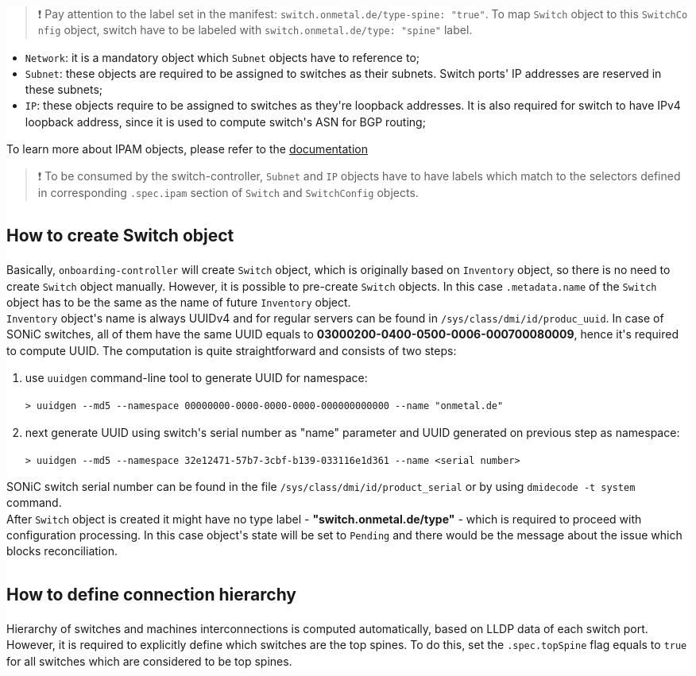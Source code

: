 > :heavy_exclamation_mark: Pay attention to the label set in the manifest: `switch.onmetal.de/type-spine: "true"`. To map `Switch` object to this `SwitchConfig` object, switch have to be labeled with `switch.onmetal.de/type: "spine"` label.

- `Network`: it is a mandatory object which `Subnet` objects have to reference to;
- `Subnet`: these objects are required to be assigned to switches as their subnets. Switch ports' IP addresses are reserved in these subnets;
- `IP`: these objects require to be assigned to switches as they're loopback addresses. It is also required for switch to have IPv4 loopback address, since it is used to compute switch's ASN for BGP routing;

To learn more about IPAM objects, please refer to the [documentation](https://github.com/onmetal/ipam/blob/main/docs/usage.md)

> :heavy_exclamation_mark: To be consumed by the switch-controller, `Subnet` and `IP` objects have to have labels which match to the selectors defined in corresponding `.spec.ipam` section of `Switch` and `SwitchConfig` objects.

## How to create Switch object

Basically, `onboarding-controller` will create `Switch` object, which is originally based on `Inventory` object, so there is no need to create `Switch` object manually. However, it is possible to pre-create `Switch` objects. In this case `.metadata.name` of the `Switch` object has to be the same as the name of future `Inventory` object.  
`Inventory` object's name is always UUIDv4 and for regular servers can be found in `/sys/class/dmi/id/produc_uuid`. In case of SONiC switches, all of them have the same UUID equals to **03000200-0400-0500-0006-000700080009**, hence it's required to compute UUID. The computation is quite straightforward and consists of two steps:

1. use `uuidgen` command-line tool to generate UUID for namespace:

    ```shell
    > uuidgen --md5 --namespace 00000000-0000-0000-0000-000000000000 --name "onmetal.de"
    ```

2. next generate UUID using switch's serial number as "name" parameter and UUID generated on previous step as namespace:

    ```shell
    > uuidgen --md5 --namespace 32e12471-57b7-3cbf-b139-033116e1d361 --name <serial number>
    ```

SONiC switch serial number can be found in the file `/sys/class/dmi/id/product_serial` or by using `dmidecode -t system` command.  
After `Switch` object is created it might have no type label - **"switch.onmetal.de/type"** - which is required to proceed with configuration processing. In this case object's state will be set to `Pending` and there would be the message about the issue which blocks reconciliation.

## How to define connection hierarchy

Hierarchy of switches and machines interconnections is computed automatically, based on LLDP data of each switch port. However, it is required to explicitly define which switches are the top spines. To do this, set the `.spec.topSpine` flag equals to `true` for all switches which are considered to be top spines.

